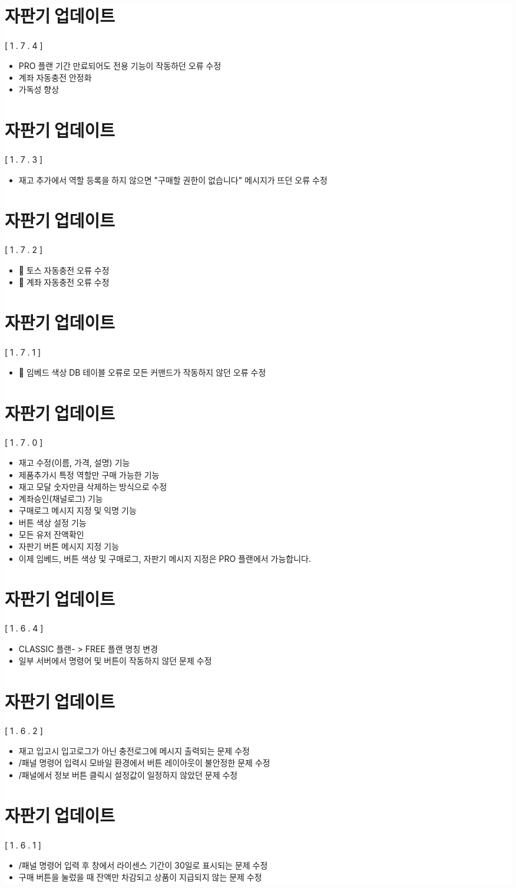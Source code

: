 # 자판기 업데이트
[ 1 . 7 . 4  ]
- PRO 플랜 기간 만료되어도 전용 기능이 작동하던 오류 수정
- 계좌 자동충전 안정화
- 가독성 향상
 
# 자판기 업데이트
[ 1 . 7 . 3  ]
- 재고 추가에서 역할 등록을 하지 않으면 "구매할 권한이 없습니다" 메시지가 뜨던 오류 수정
 
# 자판기 업데이트
[ 1 . 7 . 2  ]
- 🚨 토스 자동충전 오류 수정
- 🚨 계좌 자동충전 오류 수정
 
# 자판기 업데이트
[ 1 . 7 . 1  ]
- 🚨 임베드 색상 DB 테이블 오류로 모든 커맨드가 작동하지 않던 오류 수정
  
# 자판기 업데이트
[ 1 . 7 . 0  ]
- 재고 수정(이름, 가격, 설명) 기능
- 제품추가시 특정 역할만 구매 가능한 기능
- 재고 모달 숫자만큼 삭제하는 방식으로 수정
- 계좌승인(채널로그) 기능
- 구매로그 메시지 지정 및 익명 기능
- 버튼 색상 설정 기능
- 모든 유저 잔액확인
- 자판기 버튼 메시지 지정 기능
- 이제 임베드, 버튼 색상 및 구매로그, 자판기 메시지 지정은 PRO 플랜에서 가능합니다.
 
# 자판기 업데이트
[ 1 . 6 . 4 ]
- CLASSIC 플랜- > FREE 플랜 명칭 변경
- 일부 서버에서 명령어 및 버튼이 작동하지 않던 문제 수정
 
# 자판기 업데이트
[ 1 . 6 . 2 ]
- 재고 입고시 입고로그가 아닌 충전로그에 메시지 출력되는 문제 수정
- /패널 명령어 입력시 모바일 환경에서 버튼 레이아웃이 불안정한 문제 수정
- /패널에서 정보 버튼 클릭시 설정값이 일정하지 않았던 문제 수정
 
# 자판기 업데이트
[ 1 . 6 . 1 ]
- /패널 명령어 입력 후 창에서 라이센스 기간이 30일로 표시되는 문제 수정
- 구매 버튼을 눌렀을 때 잔액만 차감되고 상품이 지급되지 않는 문제 수정
 